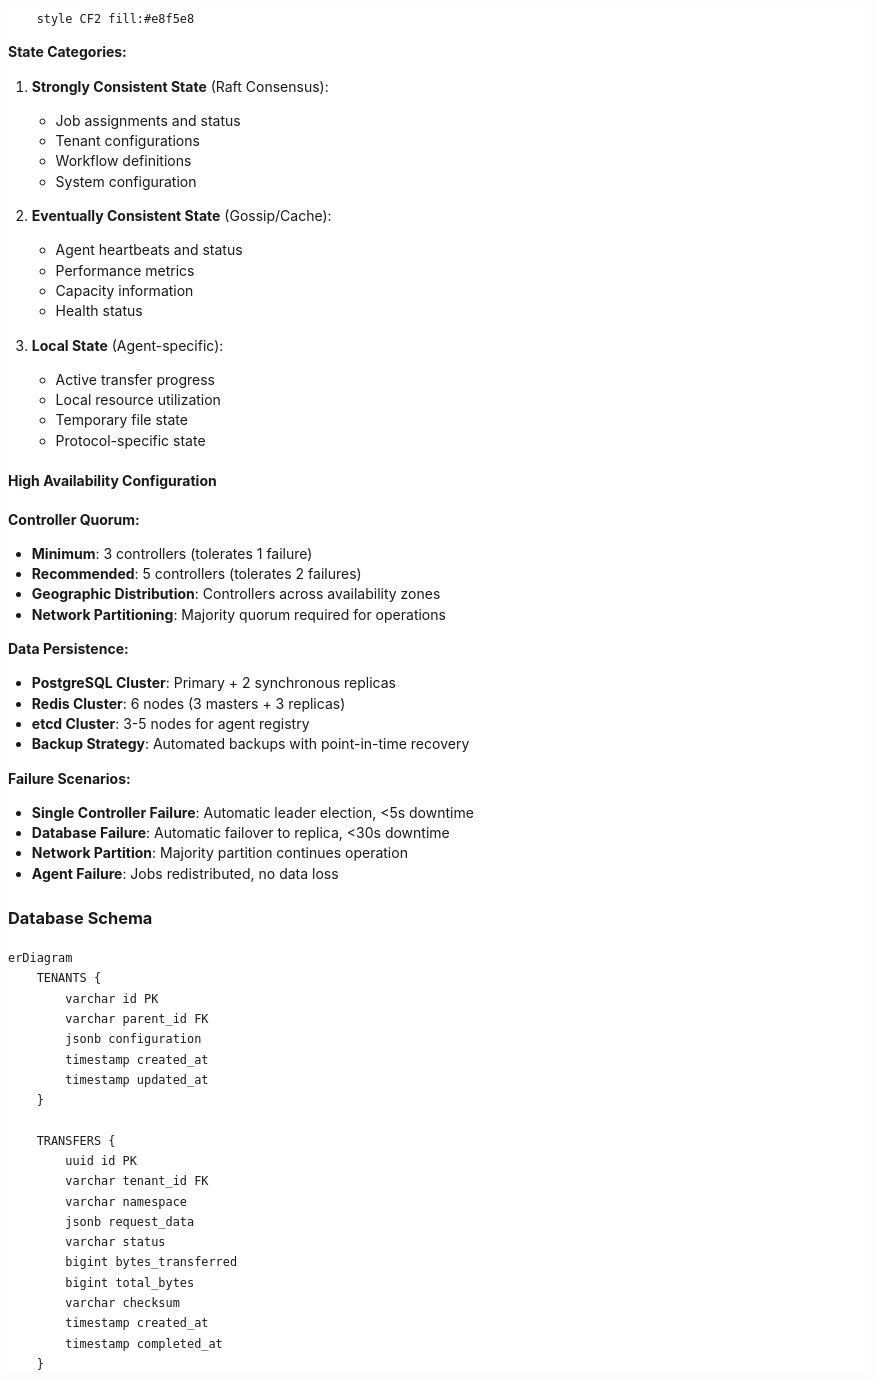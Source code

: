 ```mermaid
    style CF2 fill:#e8f5e8
```

**State Categories:**

1. **Strongly Consistent State** (Raft Consensus):
   - Job assignments and status
   - Tenant configurations
   - Workflow definitions
   - System configuration

2. **Eventually Consistent State** (Gossip/Cache):
   - Agent heartbeats and status
   - Performance metrics
   - Capacity information
   - Health status

3. **Local State** (Agent-specific):
   - Active transfer progress
   - Local resource utilization
   - Temporary file state
   - Protocol-specific state

#### High Availability Configuration

**Controller Quorum:**
- **Minimum**: 3 controllers (tolerates 1 failure)
- **Recommended**: 5 controllers (tolerates 2 failures)
- **Geographic Distribution**: Controllers across availability zones
- **Network Partitioning**: Majority quorum required for operations

**Data Persistence:**
- **PostgreSQL Cluster**: Primary + 2 synchronous replicas
- **Redis Cluster**: 6 nodes (3 masters + 3 replicas)
- **etcd Cluster**: 3-5 nodes for agent registry
- **Backup Strategy**: Automated backups with point-in-time recovery

**Failure Scenarios:**
- **Single Controller Failure**: Automatic leader election, <5s downtime
- **Database Failure**: Automatic failover to replica, <30s downtime
- **Network Partition**: Majority partition continues operation
- **Agent Failure**: Jobs redistributed, no data loss

### Database Schema

```mermaid
erDiagram
    TENANTS {
        varchar id PK
        varchar parent_id FK
        jsonb configuration
        timestamp created_at
        timestamp updated_at
    }

    TRANSFERS {
        uuid id PK
        varchar tenant_id FK
        varchar namespace
        jsonb request_data
        varchar status
        bigint bytes_transferred
        bigint total_bytes
        varchar checksum
        timestamp created_at
        timestamp completed_at
    }
```